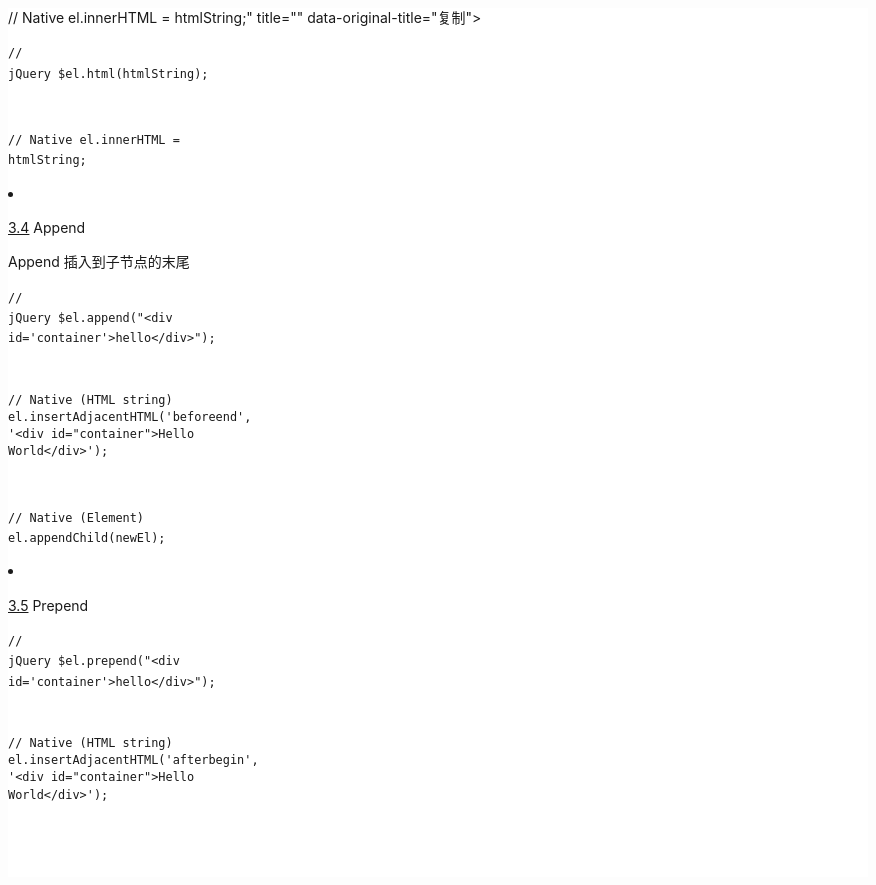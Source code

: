 // Native
el.innerHTML = htmlString;" title="" data-original-title="&#x590D;&#x5236;"></span> <span type="button" class="saveToNote code-tool" data-toggle="tooltip" data-placement="top" title="" data-original-title="&#x653E;&#x8FDB;&#x7B14;&#x8BB0;"></span></div></div><pre class="javascript hljs"><code class="js"><span class="hljs-comment">// jQuery</span>
$el.html(htmlString);

<span class="hljs-comment">// Native</span>
el.innerHTML = htmlString;</code></pre></li></ul></li><li><p><a href="#3.4">3.4</a> <a></a> Append</p><p>Append &#x63D2;&#x5165;&#x5230;&#x5B50;&#x8282;&#x70B9;&#x7684;&#x672B;&#x5C3E;</p><div class="widget-codetool" style="display:none"><div class="widget-codetool--inner"><span class="selectCode code-tool" data-toggle="tooltip" data-placement="top" title="" data-original-title="&#x5168;&#x9009;"></span> <span type="button" class="copyCode code-tool" data-toggle="tooltip" data-placement="top" data-clipboard-text="// jQuery
$el.append(&quot;&lt;div id=&apos;container&apos;&gt;hello&lt;/div&gt;&quot;);

// Native (HTML string)
el.insertAdjacentHTML(&apos;beforeend&apos;, &apos;&lt;div id=&quot;container&quot;&gt;Hello World&lt;/div&gt;&apos;);

// Native (Element)
el.appendChild(newEl);" title="" data-original-title="&#x590D;&#x5236;"></span> <span type="button" class="saveToNote code-tool" data-toggle="tooltip" data-placement="top" title="" data-original-title="&#x653E;&#x8FDB;&#x7B14;&#x8BB0;"></span></div></div><pre class="javascript hljs"><code class="js"><span class="hljs-comment">// jQuery</span>
$el.append(<span class="hljs-string">&quot;&lt;div id=&apos;container&apos;&gt;hello&lt;/div&gt;&quot;</span>);

<span class="hljs-comment">// Native (HTML string)</span>
el.insertAdjacentHTML(<span class="hljs-string">&apos;beforeend&apos;</span>, <span class="hljs-string">&apos;&lt;div id=&quot;container&quot;&gt;Hello World&lt;/div&gt;&apos;</span>);

<span class="hljs-comment">// Native (Element)</span>
el.appendChild(newEl);</code></pre></li><li><p><a href="#3.5">3.5</a> <a></a> Prepend</p><div class="widget-codetool" style="display:none"><div class="widget-codetool--inner"><span class="selectCode code-tool" data-toggle="tooltip" data-placement="top" title="" data-original-title="&#x5168;&#x9009;"></span> <span type="button" class="copyCode code-tool" data-toggle="tooltip" data-placement="top" data-clipboard-text="// jQuery
$el.prepend(&quot;&lt;div id=&apos;container&apos;&gt;hello&lt;/div&gt;&quot;);

// Native (HTML string)
el.insertAdjacentHTML(&apos;afterbegin&apos;, &apos;&lt;div id=&quot;container&quot;&gt;Hello World&lt;/div&gt;&apos;);

// Native (Element)
el.insertBefore(newEl, el.firstChild);" title="" data-original-title="&#x590D;&#x5236;"></span> <span type="button" class="saveToNote code-tool" data-toggle="tooltip" data-placement="top" title="" data-original-title="&#x653E;&#x8FDB;&#x7B14;&#x8BB0;"></span></div></div><pre class="javascript hljs"><code class="js"><span class="hljs-comment">// jQuery</span>
$el.prepend(<span class="hljs-string">&quot;&lt;div id=&apos;container&apos;&gt;hello&lt;/div&gt;&quot;</span>);

<span class="hljs-comment">// Native (HTML string)</span>
el.insertAdjacentHTML(<span class="hljs-string">&apos;afterbegin&apos;</span>, <span class="hljs-string">&apos;&lt;div id=&quot;container&quot;&gt;Hello World&lt;/div&gt;&apos;</span>);
